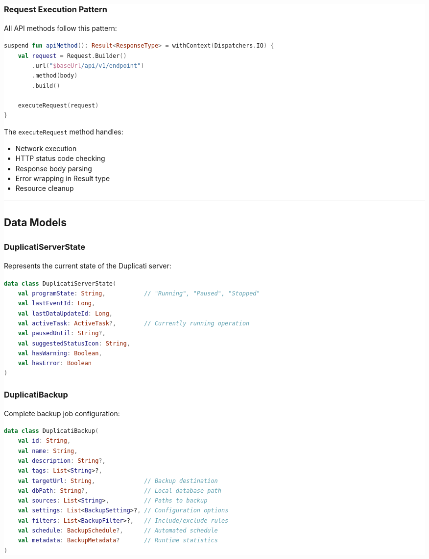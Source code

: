 ### Request Execution Pattern

All API methods follow this pattern:

```kotlin
suspend fun apiMethod(): Result<ResponseType> = withContext(Dispatchers.IO) {
    val request = Request.Builder()
        .url("$baseUrl/api/v1/endpoint")
        .method(body)
        .build()

    executeRequest(request)
}
```

The `executeRequest` method handles:
- Network execution
- HTTP status code checking
- Response body parsing
- Error wrapping in Result type
- Resource cleanup

---

## Data Models

### DuplicatiServerState

Represents the current state of the Duplicati server:

```kotlin
data class DuplicatiServerState(
    val programState: String,           // "Running", "Paused", "Stopped"
    val lastEventId: Long,
    val lastDataUpdateId: Long,
    val activeTask: ActiveTask?,        // Currently running operation
    val pausedUntil: String?,
    val suggestedStatusIcon: String,
    val hasWarning: Boolean,
    val hasError: Boolean
)
```

### DuplicatiBackup

Complete backup job configuration:

```kotlin
data class DuplicatiBackup(
    val id: String,
    val name: String,
    val description: String?,
    val tags: List<String>?,
    val targetUrl: String,              // Backup destination
    val dbPath: String?,                // Local database path
    val sources: List<String>,          // Paths to backup
    val settings: List<BackupSetting>?, // Configuration options
    val filters: List<BackupFilter>?,   // Include/exclude rules
    val schedule: BackupSchedule?,      // Automated schedule
    val metadata: BackupMetadata?       // Runtime statistics
)
```

